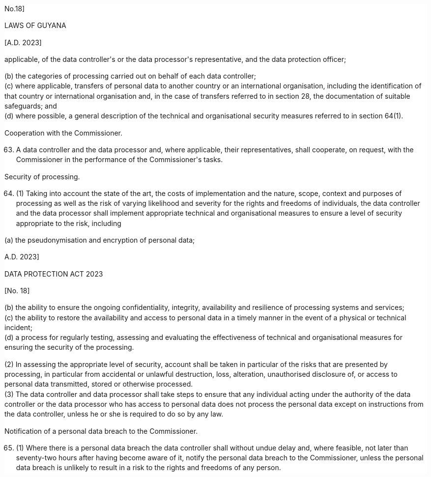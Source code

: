 No.18]

LAWS OF GUYANA

[A.D. 2023]

applicable, of the data controller's or the data processor's representative, and the data protection officer;

(b) the categories of processing carried out on behalf of each data controller;  
(c) where applicable, transfers of personal data to another country or an international organisation, including the identification of that country or international organisation and, in the case of transfers referred to in section 28, the documentation of suitable safeguards; and  
(d) where possible, a general description of the technical and organisational security measures referred to in section 64(1).

Cooperation with the Commissioner.

63. A data controller and the data processor and, where applicable, their representatives, shall cooperate, on request, with the Commissioner in the performance of the Commissioner's tasks.

Security of processing.

64. (1) Taking into account the state of the art, the costs of implementation and the nature, scope, context and purposes of processing as well as the risk of varying likelihood and severity for the rights and freedoms of individuals, the data controller and the data processor shall implement appropriate technical and organisational measures to ensure a level of security appropriate to the risk, including

(a) the pseudonymisation and encryption of personal data;

A.D. 2023]

DATA PROTECTION ACT 2023

[No. 18]

(b) the ability to ensure the ongoing confidentiality, integrity, availability and resilience of processing systems and services;  
(c) the ability to restore the availability and access to personal data in a timely manner in the event of a physical or technical incident;  
(d) a process for regularly testing, assessing and evaluating the effectiveness of technical and organisational measures for ensuring the security of the processing.

(2) In assessing the appropriate level of security, account shall be taken in particular of the risks that are presented by processing, in particular from accidental or unlawful destruction, loss, alteration, unauthorised disclosure of, or access to personal data transmitted, stored or otherwise processed.  
(3) The data controller and data processor shall take steps to ensure that any individual acting under the authority of the data controller or the data processor who has access to personal data does not process the personal data except on instructions from the data controller, unless he or she is required to do so by any law.

Notification of a personal data breach to the Commissioner.

65. (1) Where there is a personal data breach the data controller shall without undue delay and, where feasible, not later than seventy-two hours after having become aware of it, notify the personal data breach to the Commissioner, unless the personal data breach is unlikely to result in a risk to the rights and freedoms of any person.
